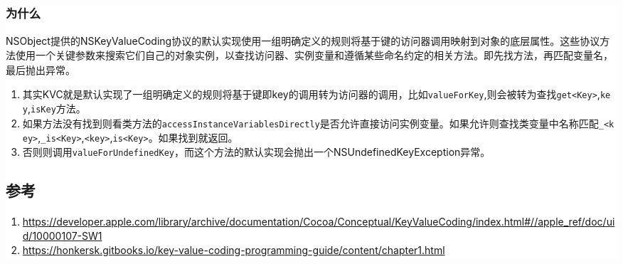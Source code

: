 ### 为什么
NSObject提供的NSKeyValueCoding协议的默认实现使用一组明确定义的规则将基于键的访问器调用映射到对象的底层属性。这些协议方法使用一个关键参数来搜索它们自己的对象实例，以查找访问器、实例变量和遵循某些命名约定的相关方法。即先找方法，再匹配变量名，最后抛出异常。
1. 其实KVC就是默认实现了一组明确定义的规则将基于键即key的调用转为访问器的调用，比如`valueForKey`,则会被转为查找`get<Key>`,`key`,`isKey`方法。
2. 如果方法没有找到则看类方法的`accessInstanceVariablesDirectly`是否允许直接访问实例变量。如果允许则查找类变量中名称匹配`_<key>`,`_is<Key>`,`<key>`,`is<Key>`。如果找到就返回。
3. 否则则调用`valueForUndefinedKey`，而这个方法的默认实现会抛出一个NSUndefinedKeyException异常。

## 参考
1. https://developer.apple.com/library/archive/documentation/Cocoa/Conceptual/KeyValueCoding/index.html#//apple_ref/doc/uid/10000107-SW1
2. https://honkersk.gitbooks.io/key-value-coding-programming-guide/content/chapter1.html
